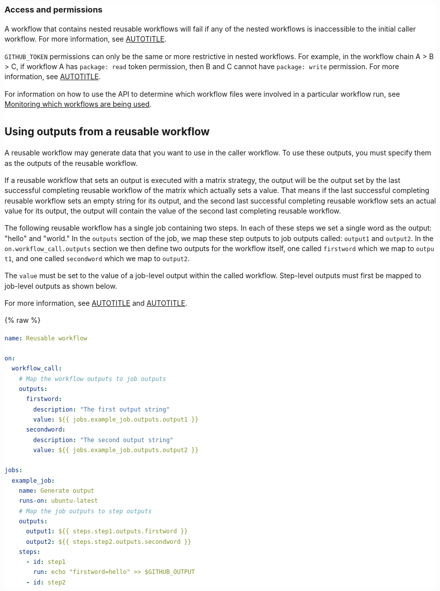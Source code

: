 ### Access and permissions

A workflow that contains nested reusable workflows will fail if any of the nested workflows is inaccessible to the initial caller workflow. For more information, see [AUTOTITLE](/actions/using-workflows/reusing-workflows#access-to-reusable-workflows).

`GITHUB_TOKEN` permissions can only be the same or more restrictive in nested workflows. For example, in the workflow chain A > B > C, if workflow A has `package: read` token permission, then B and C cannot have `package: write` permission. For more information, see [AUTOTITLE](/actions/security-guides/automatic-token-authentication).

For information on how to use the API to determine which workflow files were involved in a particular workflow run, see [Monitoring which workflows are being used](#monitoring-which-workflows-are-being-used).

## Using outputs from a reusable workflow

A reusable workflow may generate data that you want to use in the caller workflow. To use these outputs, you must specify them as the outputs of the reusable workflow.

If a reusable workflow that sets an output is executed with a matrix strategy, the output will be the output set by the last successful completing reusable workflow of the matrix which actually sets a value.
That means if the last successful completing reusable workflow sets an empty string for its output, and the second last successful completing reusable workflow sets an actual value for its output, the output will contain the value of the second last completing reusable workflow.

The following reusable workflow has a single job containing two steps. In each of these steps we set a single word as the output: "hello" and "world." In the `outputs` section of the job, we map these step outputs to job outputs called: `output1` and `output2`. In the `on.workflow_call.outputs` section we then define two outputs for the workflow itself, one called `firstword` which we map to `output1`, and one called `secondword` which we map to `output2`.

The `value` must be set to the value of a job-level output within the called workflow. Step-level outputs must first be mapped to job-level outputs as shown below.

For more information, see [AUTOTITLE](/actions/using-jobs/defining-outputs-for-jobs#overview) and [AUTOTITLE](/actions/using-workflows/workflow-syntax-for-github-actions#onworkflow_calloutputs).

{% raw %}

```yaml copy
name: Reusable workflow

on:
  workflow_call:
    # Map the workflow outputs to job outputs
    outputs:
      firstword:
        description: "The first output string"
        value: ${{ jobs.example_job.outputs.output1 }}
      secondword:
        description: "The second output string"
        value: ${{ jobs.example_job.outputs.output2 }}

jobs:
  example_job:
    name: Generate output
    runs-on: ubuntu-latest
    # Map the job outputs to step outputs
    outputs:
      output1: ${{ steps.step1.outputs.firstword }}
      output2: ${{ steps.step2.outputs.secondword }}
    steps:
      - id: step1
        run: echo "firstword=hello" >> $GITHUB_OUTPUT
      - id: step2
```